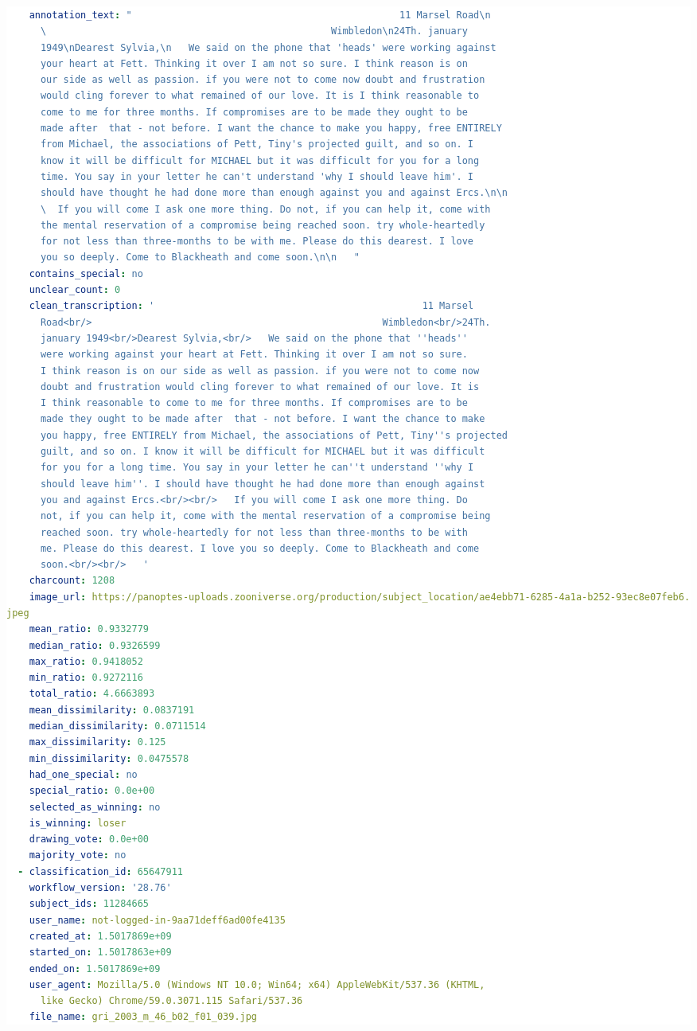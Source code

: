 ```yaml
    annotation_text: "                                               11 Marsel Road\n
      \                                                  Wimbledon\n24Th. january
      1949\nDearest Sylvia,\n   We said on the phone that 'heads' were working against
      your heart at Fett. Thinking it over I am not so sure. I think reason is on
      our side as well as passion. if you were not to come now doubt and frustration
      would cling forever to what remained of our love. It is I think reasonable to
      come to me for three months. If compromises are to be made they ought to be
      made after  that - not before. I want the chance to make you happy, free ENTIRELY
      from Michael, the associations of Pett, Tiny's projected guilt, and so on. I
      know it will be difficult for MICHAEL but it was difficult for you for a long
      time. You say in your letter he can't understand 'why I should leave him'. I
      should have thought he had done more than enough against you and against Ercs.\n\n
      \  If you will come I ask one more thing. Do not, if you can help it, come with
      the mental reservation of a compromise being reached soon. try whole-heartedly
      for not less than three-months to be with me. Please do this dearest. I love
      you so deeply. Come to Blackheath and come soon.\n\n   "
    contains_special: no
    unclear_count: 0
    clean_transcription: '                                               11 Marsel
      Road<br/>                                                   Wimbledon<br/>24Th.
      january 1949<br/>Dearest Sylvia,<br/>   We said on the phone that ''heads''
      were working against your heart at Fett. Thinking it over I am not so sure.
      I think reason is on our side as well as passion. if you were not to come now
      doubt and frustration would cling forever to what remained of our love. It is
      I think reasonable to come to me for three months. If compromises are to be
      made they ought to be made after  that - not before. I want the chance to make
      you happy, free ENTIRELY from Michael, the associations of Pett, Tiny''s projected
      guilt, and so on. I know it will be difficult for MICHAEL but it was difficult
      for you for a long time. You say in your letter he can''t understand ''why I
      should leave him''. I should have thought he had done more than enough against
      you and against Ercs.<br/><br/>   If you will come I ask one more thing. Do
      not, if you can help it, come with the mental reservation of a compromise being
      reached soon. try whole-heartedly for not less than three-months to be with
      me. Please do this dearest. I love you so deeply. Come to Blackheath and come
      soon.<br/><br/>   '
    charcount: 1208
    image_url: https://panoptes-uploads.zooniverse.org/production/subject_location/ae4ebb71-6285-4a1a-b252-93ec8e07feb6.jpeg
    mean_ratio: 0.9332779
    median_ratio: 0.9326599
    max_ratio: 0.9418052
    min_ratio: 0.9272116
    total_ratio: 4.6663893
    mean_dissimilarity: 0.0837191
    median_dissimilarity: 0.0711514
    max_dissimilarity: 0.125
    min_dissimilarity: 0.0475578
    had_one_special: no
    special_ratio: 0.0e+00
    selected_as_winning: no
    is_winning: loser
    drawing_vote: 0.0e+00
    majority_vote: no
  - classification_id: 65647911
    workflow_version: '28.76'
    subject_ids: 11284665
    user_name: not-logged-in-9aa71deff6ad00fe4135
    created_at: 1.5017869e+09
    started_on: 1.5017863e+09
    ended_on: 1.5017869e+09
    user_agent: Mozilla/5.0 (Windows NT 10.0; Win64; x64) AppleWebKit/537.36 (KHTML,
      like Gecko) Chrome/59.0.3071.115 Safari/537.36
    file_name: gri_2003_m_46_b02_f01_039.jpg
```